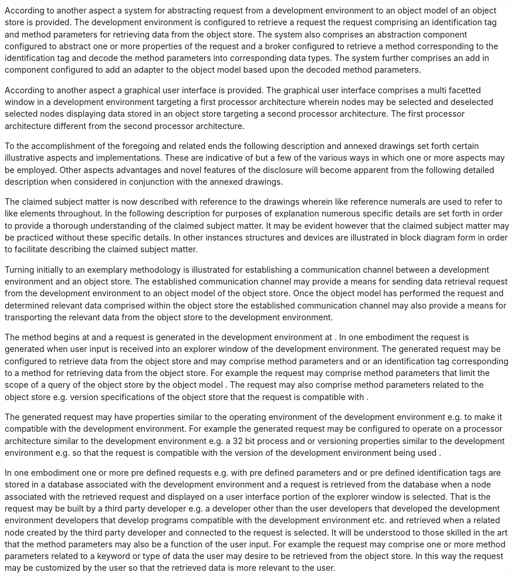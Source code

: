 According to another aspect a system for abstracting request from a development environment to an object model of an object store is provided. The development environment is configured to retrieve a request the request comprising an identification tag and method parameters for retrieving data from the object store. The system also comprises an abstraction component configured to abstract one or more properties of the request and a broker configured to retrieve a method corresponding to the identification tag and decode the method parameters into corresponding data types. The system further comprises an add in component configured to add an adapter to the object model based upon the decoded method parameters.

According to another aspect a graphical user interface is provided. The graphical user interface comprises a multi facetted window in a development environment targeting a first processor architecture wherein nodes may be selected and deselected selected nodes displaying data stored in an object store targeting a second processor architecture. The first processor architecture different from the second processor architecture.

To the accomplishment of the foregoing and related ends the following description and annexed drawings set forth certain illustrative aspects and implementations. These are indicative of but a few of the various ways in which one or more aspects may be employed. Other aspects advantages and novel features of the disclosure will become apparent from the following detailed description when considered in conjunction with the annexed drawings.

The claimed subject matter is now described with reference to the drawings wherein like reference numerals are used to refer to like elements throughout. In the following description for purposes of explanation numerous specific details are set forth in order to provide a thorough understanding of the claimed subject matter. It may be evident however that the claimed subject matter may be practiced without these specific details. In other instances structures and devices are illustrated in block diagram form in order to facilitate describing the claimed subject matter.

Turning initially to an exemplary methodology is illustrated for establishing a communication channel between a development environment and an object store. The established communication channel may provide a means for sending data retrieval request from the development environment to an object model of the object store. Once the object model has performed the request and determined relevant data comprised within the object store the established communication channel may also provide a means for transporting the relevant data from the object store to the development environment.

The method begins at and a request is generated in the development environment at . In one embodiment the request is generated when user input is received into an explorer window of the development environment. The generated request may be configured to retrieve data from the object store and may comprise method parameters and or an identification tag corresponding to a method for retrieving data from the object store. For example the request may comprise method parameters that limit the scope of a query of the object store by the object model . The request may also comprise method parameters related to the object store e.g. version specifications of the object store that the request is compatible with .

The generated request may have properties similar to the operating environment of the development environment e.g. to make it compatible with the development environment. For example the generated request may be configured to operate on a processor architecture similar to the development environment e.g. a 32 bit process and or versioning properties similar to the development environment e.g. so that the request is compatible with the version of the development environment being used .

In one embodiment one or more pre defined requests e.g. with pre defined parameters and or pre defined identification tags are stored in a database associated with the development environment and a request is retrieved from the database when a node associated with the retrieved request and displayed on a user interface portion of the explorer window is selected. That is the request may be built by a third party developer e.g. a developer other than the user developers that developed the development environment developers that develop programs compatible with the development environment etc. and retrieved when a related node created by the third party developer and connected to the request is selected. It will be understood to those skilled in the art that the method parameters may also be a function of the user input. For example the request may comprise one or more method parameters related to a keyword or type of data the user may desire to be retrieved from the object store. In this way the request may be customized by the user so that the retrieved data is more relevant to the user.
